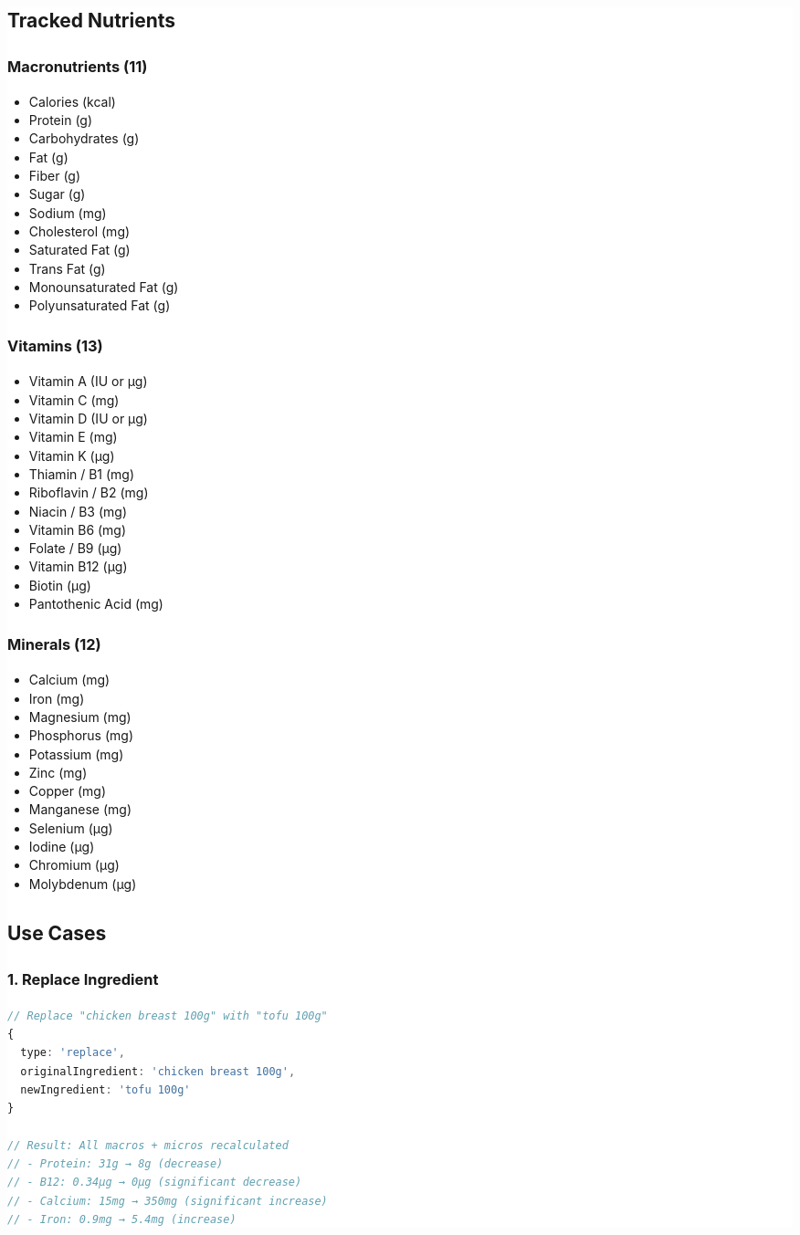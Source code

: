 ## Tracked Nutrients

### Macronutrients (11)
- Calories (kcal)
- Protein (g)
- Carbohydrates (g)
- Fat (g)
- Fiber (g)
- Sugar (g)
- Sodium (mg)
- Cholesterol (mg)
- Saturated Fat (g)
- Trans Fat (g)
- Monounsaturated Fat (g)
- Polyunsaturated Fat (g)

### Vitamins (13)
- Vitamin A (IU or µg)
- Vitamin C (mg)
- Vitamin D (IU or µg)
- Vitamin E (mg)
- Vitamin K (µg)
- Thiamin / B1 (mg)
- Riboflavin / B2 (mg)
- Niacin / B3 (mg)
- Vitamin B6 (mg)
- Folate / B9 (µg)
- Vitamin B12 (µg)
- Biotin (µg)
- Pantothenic Acid (mg)

### Minerals (12)
- Calcium (mg)
- Iron (mg)
- Magnesium (mg)
- Phosphorus (mg)
- Potassium (mg)
- Zinc (mg)
- Copper (mg)
- Manganese (mg)
- Selenium (µg)
- Iodine (µg)
- Chromium (µg)
- Molybdenum (µg)

## Use Cases

### 1. Replace Ingredient
```typescript
// Replace "chicken breast 100g" with "tofu 100g"
{
  type: 'replace',
  originalIngredient: 'chicken breast 100g',
  newIngredient: 'tofu 100g'
}

// Result: All macros + micros recalculated
// - Protein: 31g → 8g (decrease)
// - B12: 0.34µg → 0µg (significant decrease)
// - Calcium: 15mg → 350mg (significant increase)
// - Iron: 0.9mg → 5.4mg (increase)
```
